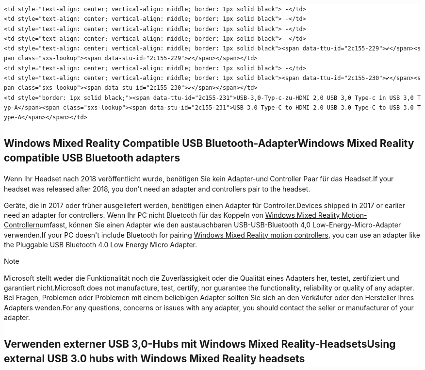     <td style="text-align: center; vertical-align: middle; border: 1px solid black"> -</td>
    <td style="text-align: center; vertical-align: middle; border: 1px solid black"> -</td>
    <td style="text-align: center; vertical-align: middle; border: 1px solid black"> -</td>
    <td style="text-align: center; vertical-align: middle; border: 1px solid black"> -</td>
    <td style="text-align: center; vertical-align: middle; border: 1px solid black"><span data-ttu-id="2c155-229">✔️</span><span class="sxs-lookup"><span data-stu-id="2c155-229">✔️</span></span></td>
    <td style="text-align: center; vertical-align: middle; border: 1px solid black"> -</td>
    <td style="text-align: center; vertical-align: middle; border: 1px solid black"><span data-ttu-id="2c155-230">✔️</span><span class="sxs-lookup"><span data-stu-id="2c155-230">✔️</span></span></td>
    <td style="border: 1px solid black;"><span data-ttu-id="2c155-231">USB-3,0-Typ-c-zu-HDMI 2,0 USB 3,0 Type-c in USB 3,0 Typ-A</span><span class="sxs-lookup"><span data-stu-id="2c155-231">USB 3.0 Type-C to HDMI 2.0 USB 3.0 Type-C to USB 3.0 Type-A</span></span></td>
  </tr>
</table>

## <a name="windows-mixed-reality-compatible-usb-bluetooth-adapters"></a><span data-ttu-id="2c155-232">Windows Mixed Reality Compatible USB Bluetooth-Adapter</span><span class="sxs-lookup"><span data-stu-id="2c155-232">Windows Mixed Reality compatible USB Bluetooth adapters</span></span>

<span data-ttu-id="2c155-233">Wenn Ihr Headset nach 2018 veröffentlicht wurde, benötigen Sie kein Adapter-und Controller Paar für das Headset.</span><span class="sxs-lookup"><span data-stu-id="2c155-233">If your headset was released after 2018, you don't need an adapter and controllers pair to the headset.</span></span>

<span data-ttu-id="2c155-234">Geräte, die in 2017 oder früher ausgeliefert werden, benötigen einen Adapter für Controller.</span><span class="sxs-lookup"><span data-stu-id="2c155-234">Devices shipped in 2017 or earlier need an adapter for controllers.</span></span> <span data-ttu-id="2c155-235">Wenn Ihr PC nicht Bluetooth für das Koppeln von [Windows Mixed Reality Motion-Controllern](controllers-in-wmr.md#pair-motion-controllers)umfasst, können Sie einen Adapter wie den austauschbaren USB-USB-Bluetooth 4,0 Low-Energy-Micro-Adapter verwenden.</span><span class="sxs-lookup"><span data-stu-id="2c155-235">If your PC doesn't include Bluetooth for pairing [Windows Mixed Reality motion controllers](controllers-in-wmr.md#pair-motion-controllers), you can use an adapter like the Pluggable USB Bluetooth 4.0 Low Energy Micro Adapter.</span></span>

> [!NOTE]
> <span data-ttu-id="2c155-236">Microsoft stellt weder die Funktionalität noch die Zuverlässigkeit oder die Qualität eines Adapters her, testet, zertifiziert und garantiert nicht.</span><span class="sxs-lookup"><span data-stu-id="2c155-236">Microsoft does not manufacture, test, certify, nor guarantee the functionality, reliability or quality of any adapter.</span></span> <span data-ttu-id="2c155-237">Bei Fragen, Problemen oder Problemen mit einem beliebigen Adapter sollten Sie sich an den Verkäufer oder den Hersteller Ihres Adapters wenden.</span><span class="sxs-lookup"><span data-stu-id="2c155-237">For any questions, concerns or issues with any adapter, you should contact the seller or manufacturer of your adapter.</span></span>

## <a name="using-external-usb-30-hubs-with-windows-mixed-reality-headsets"></a><span data-ttu-id="2c155-238">Verwenden externer USB 3,0-Hubs mit Windows Mixed Reality-Headsets</span><span class="sxs-lookup"><span data-stu-id="2c155-238">Using external USB 3.0 hubs with Windows Mixed Reality headsets</span></span>
